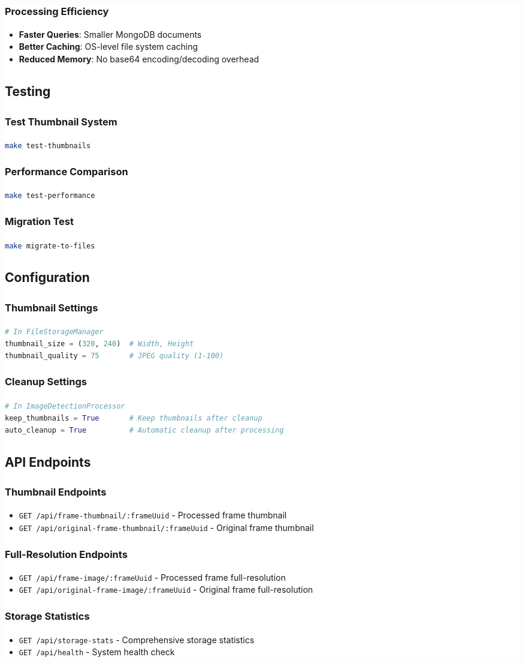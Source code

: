 ### **Processing Efficiency**
- **Faster Queries**: Smaller MongoDB documents
- **Better Caching**: OS-level file system caching
- **Reduced Memory**: No base64 encoding/decoding overhead

## Testing

### **Test Thumbnail System**
```bash
make test-thumbnails
```

### **Performance Comparison**
```bash
make test-performance
```

### **Migration Test**
```bash
make migrate-to-files
```

## Configuration

### **Thumbnail Settings**
```python
# In FileStorageManager
thumbnail_size = (320, 240)  # Width, Height
thumbnail_quality = 75       # JPEG quality (1-100)
```

### **Cleanup Settings**
```python
# In ImageDetectionProcessor
keep_thumbnails = True       # Keep thumbnails after cleanup
auto_cleanup = True          # Automatic cleanup after processing
```

## API Endpoints

### **Thumbnail Endpoints**
- `GET /api/frame-thumbnail/:frameUuid` - Processed frame thumbnail
- `GET /api/original-frame-thumbnail/:frameUuid` - Original frame thumbnail

### **Full-Resolution Endpoints**
- `GET /api/frame-image/:frameUuid` - Processed frame full-resolution
- `GET /api/original-frame-image/:frameUuid` - Original frame full-resolution

### **Storage Statistics**
- `GET /api/storage-stats` - Comprehensive storage statistics
- `GET /api/health` - System health check
